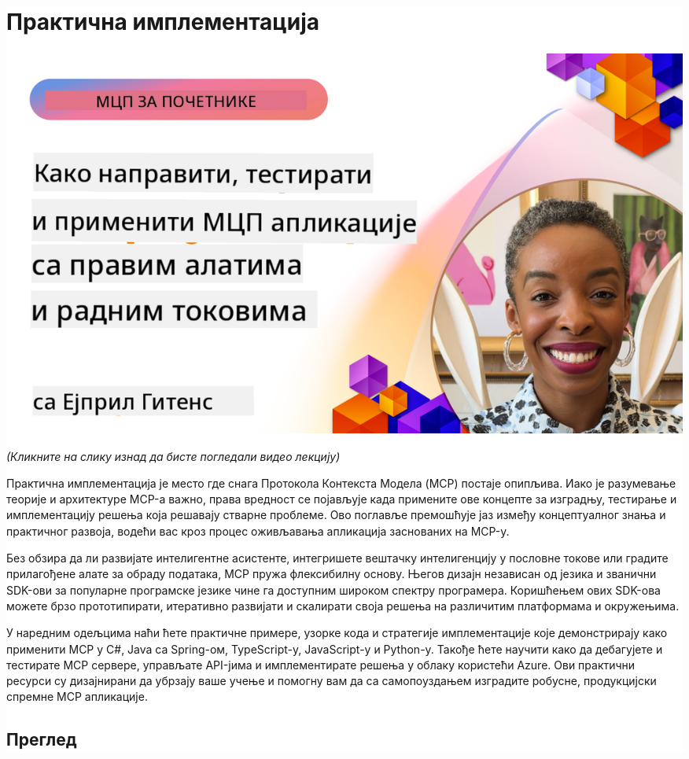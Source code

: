 
# Практична имплементација

[![Како изградити, тестирати и имплементирати MCP апликације са правим алатима и радним токовима](../../../translated_images/05.64bea204e25ca891e3dd8b8f960d2170b9a000d8364305f57db3ec4a2c049a9a.sr.png)](https://youtu.be/vCN9-mKBDfQ)

_(Кликните на слику изнад да бисте погледали видео лекцију)_

Практична имплементација је место где снага Протокола Контекста Модела (MCP) постаје опипљива. Иако је разумевање теорије и архитектуре MCP-а важно, права вредност се појављује када примените ове концепте за изградњу, тестирање и имплементацију решења која решавају стварне проблеме. Ово поглавље премошћује јаз између концептуалног знања и практичног развоја, водећи вас кроз процес оживљавања апликација заснованих на MCP-у.

Без обзира да ли развијате интелигентне асистенте, интегришете вештачку интелигенцију у пословне токове или градите прилагођене алате за обраду података, MCP пружа флексибилну основу. Његов дизајн независан од језика и званични SDK-ови за популарне програмске језике чине га доступним широком спектру програмера. Коришћењем ових SDK-ова можете брзо прототипирати, итеративно развијати и скалирати своја решења на различитим платформама и окружењима.

У наредним одељцима наћи ћете практичне примере, узорке кода и стратегије имплементације које демонстрирају како применити MCP у C#, Java са Spring-ом, TypeScript-у, JavaScript-у и Python-у. Такође ћете научити како да дебагујете и тестирате MCP сервере, управљате API-јима и имплементирате решења у облаку користећи Azure. Ови практични ресурси су дизајнирани да убрзају ваше учење и помогну вам да са самопоуздањем изградите робусне, продукцијски спремне MCP апликације.

## Преглед
